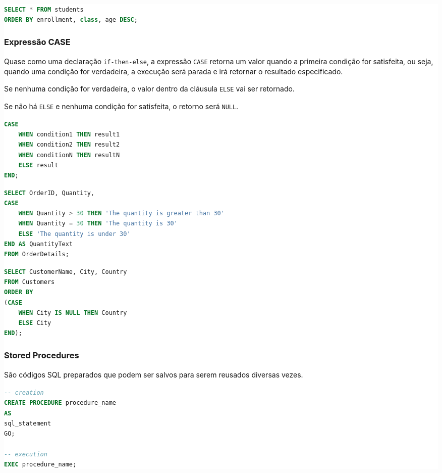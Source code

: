 ```sql
SELECT * FROM students
ORDER BY enrollment, class, age DESC;
```

### Expressão CASE

Quase como uma declaração `if-then-else`, a expressão `CASE` retorna um valor quando a primeira condição for satisfeita, ou seja, quando uma condição for verdadeira, a execução será parada e irá retornar o resultado especificado.

Se nenhuma condição for verdadeira, o valor dentro da cláusula `ELSE` vai ser retornado.

Se não há `ELSE` e nenhuma condição for satisfeita, o retorno será `NULL`.

```sql
CASE
    WHEN condition1 THEN result1
    WHEN condition2 THEN result2
    WHEN conditionN THEN resultN
    ELSE result
END;
```

```sql
SELECT OrderID, Quantity,
CASE
    WHEN Quantity > 30 THEN 'The quantity is greater than 30'
    WHEN Quantity = 30 THEN 'The quantity is 30'
    ELSE 'The quantity is under 30'
END AS QuantityText
FROM OrderDetails;
```

```sql
SELECT CustomerName, City, Country
FROM Customers
ORDER BY
(CASE
    WHEN City IS NULL THEN Country
    ELSE City
END);
```

### Stored Procedures

São códigos SQL preparados que podem ser salvos para serem reusados diversas vezes.

```sql
-- creation
CREATE PROCEDURE procedure_name
AS
sql_statement
GO;

-- execution
EXEC procedure_name;
```
